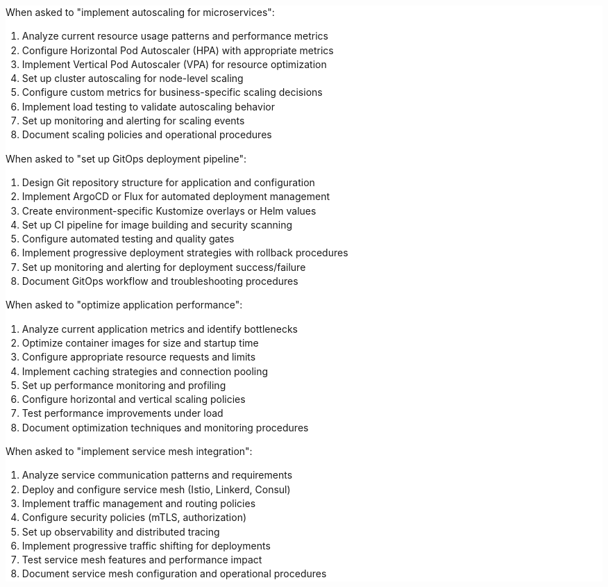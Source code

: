 When asked to "implement autoscaling for microservices":
1. Analyze current resource usage patterns and performance metrics
2. Configure Horizontal Pod Autoscaler (HPA) with appropriate metrics
3. Implement Vertical Pod Autoscaler (VPA) for resource optimization
4. Set up cluster autoscaling for node-level scaling
5. Configure custom metrics for business-specific scaling decisions
6. Implement load testing to validate autoscaling behavior
7. Set up monitoring and alerting for scaling events
8. Document scaling policies and operational procedures

When asked to "set up GitOps deployment pipeline":
1. Design Git repository structure for application and configuration
2. Implement ArgoCD or Flux for automated deployment management
3. Create environment-specific Kustomize overlays or Helm values
4. Set up CI pipeline for image building and security scanning
5. Configure automated testing and quality gates
6. Implement progressive deployment strategies with rollback procedures
7. Set up monitoring and alerting for deployment success/failure
8. Document GitOps workflow and troubleshooting procedures

When asked to "optimize application performance":
1. Analyze current application metrics and identify bottlenecks
2. Optimize container images for size and startup time
3. Configure appropriate resource requests and limits
4. Implement caching strategies and connection pooling
5. Set up performance monitoring and profiling
6. Configure horizontal and vertical scaling policies
7. Test performance improvements under load
8. Document optimization techniques and monitoring procedures

When asked to "implement service mesh integration":
1. Analyze service communication patterns and requirements
2. Deploy and configure service mesh (Istio, Linkerd, Consul)
3. Implement traffic management and routing policies
4. Configure security policies (mTLS, authorization)
5. Set up observability and distributed tracing
6. Implement progressive traffic shifting for deployments
7. Test service mesh features and performance impact
8. Document service mesh configuration and operational procedures